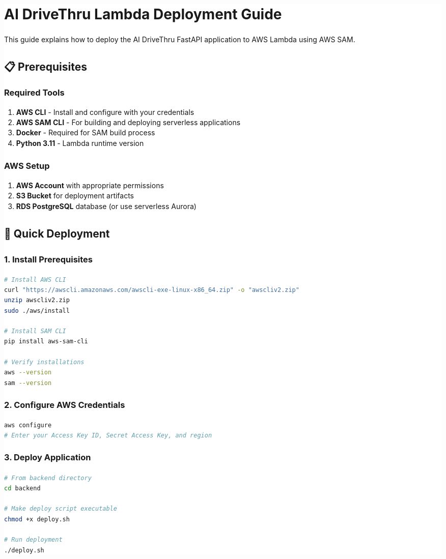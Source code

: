# AI DriveThru Lambda Deployment Guide

This guide explains how to deploy the AI DriveThru FastAPI application to AWS Lambda using AWS SAM.

## 📋 Prerequisites

### Required Tools
1. **AWS CLI** - Install and configure with your credentials
2. **AWS SAM CLI** - For building and deploying serverless applications
3. **Docker** - Required for SAM build process
4. **Python 3.11** - Lambda runtime version

### AWS Setup
1. **AWS Account** with appropriate permissions
2. **S3 Bucket** for deployment artifacts
3. **RDS PostgreSQL** database (or use serverless Aurora)

## 🚀 Quick Deployment

### 1. Install Prerequisites

```bash
# Install AWS CLI
curl "https://awscli.amazonaws.com/awscli-exe-linux-x86_64.zip" -o "awscliv2.zip"
unzip awscliv2.zip
sudo ./aws/install

# Install SAM CLI
pip install aws-sam-cli

# Verify installations
aws --version
sam --version
```

### 2. Configure AWS Credentials

```bash
aws configure
# Enter your Access Key ID, Secret Access Key, and region
```

### 3. Deploy Application

```bash
# From backend directory
cd backend

# Make deploy script executable
chmod +x deploy.sh

# Run deployment
./deploy.sh
```
